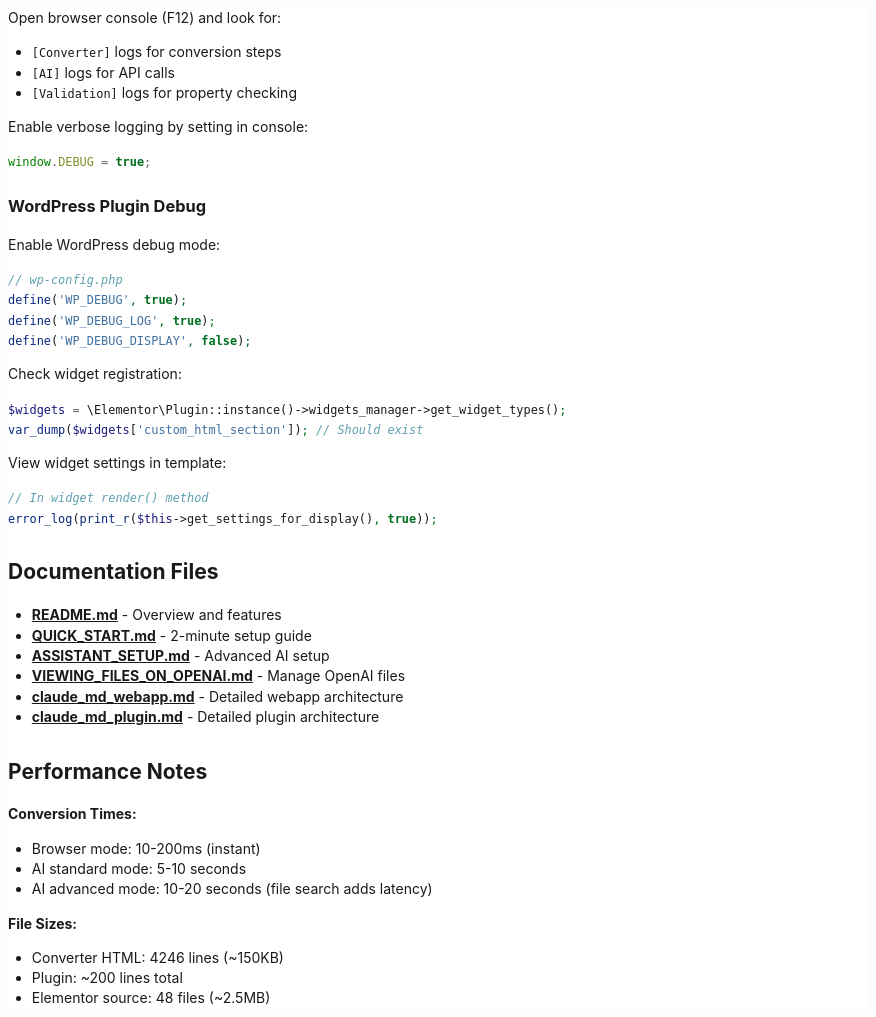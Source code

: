 Open browser console (F12) and look for:
- `[Converter]` logs for conversion steps
- `[AI]` logs for API calls
- `[Validation]` logs for property checking

Enable verbose logging by setting in console:
```javascript
window.DEBUG = true;
```

### WordPress Plugin Debug

Enable WordPress debug mode:
```php
// wp-config.php
define('WP_DEBUG', true);
define('WP_DEBUG_LOG', true);
define('WP_DEBUG_DISPLAY', false);
```

Check widget registration:
```php
$widgets = \Elementor\Plugin::instance()->widgets_manager->get_widget_types();
var_dump($widgets['custom_html_section']); // Should exist
```

View widget settings in template:
```php
// In widget render() method
error_log(print_r($this->get_settings_for_display(), true));
```

## Documentation Files

- **[README.md](hustle-elementor-webapp/README.md)** - Overview and features
- **[QUICK_START.md](hustle-elementor-webapp/QUICK_START.md)** - 2-minute setup guide
- **[ASSISTANT_SETUP.md](hustle-elementor-webapp/ASSISTANT_SETUP.md)** - Advanced AI setup
- **[VIEWING_FILES_ON_OPENAI.md](VIEWING_FILES_ON_OPENAI.md)** - Manage OpenAI files
- **[claude_md_webapp.md](hustle-elementor-webapp/claude_md_webapp.md)** - Detailed webapp architecture
- **[claude_md_plugin.md](hustle-elementor-plugin/claude_md_plugin.md)** - Detailed plugin architecture

## Performance Notes

**Conversion Times:**
- Browser mode: 10-200ms (instant)
- AI standard mode: 5-10 seconds
- AI advanced mode: 10-20 seconds (file search adds latency)

**File Sizes:**
- Converter HTML: 4246 lines (~150KB)
- Plugin: ~200 lines total
- Elementor source: 48 files (~2.5MB)
